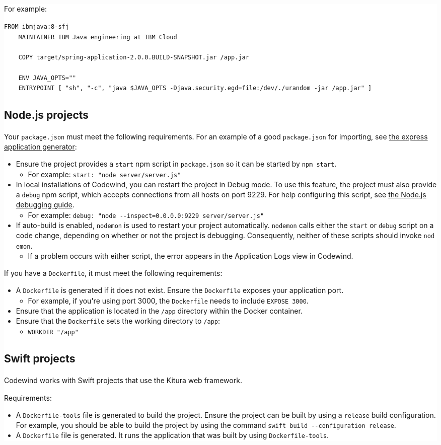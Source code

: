For example:

```docker
FROM ibmjava:8-sfj
    MAINTAINER IBM Java engineering at IBM Cloud

    COPY target/spring-application-2.0.0.BUILD-SNAPSHOT.jar /app.jar

    ENV JAVA_OPTS=""
    ENTRYPOINT [ "sh", "-c", "java $JAVA_OPTS -Djava.security.egd=file:/dev/./urandom -jar /app.jar" ]
```

## Node.js projects

Your `package.json` must meet the following requirements. For an example of a good `package.json` for importing, see [the express application generator](https://github.com/ibm-developer/generator-ibm-core-node-express/blob/develop/app/templates/package.json):

- Ensure the project provides a `start` npm script in `package.json` so it can be started by `npm start`.
    - For example: `start: "node server/server.js"`
- In local installations of Codewind, you can restart the project in Debug mode. To use this feature, the project must also provide a `debug` npm script, which accepts connections from all hosts on port 9229. For help configuring this script, see [the Node.js debugging guide](https://nodejs.org/en/docs/guides/debugging-getting-started/#command-line-options).
    - For example: `debug: "node --inspect=0.0.0.0:9229 server/server.js"`
- If auto-build is enabled, `nodemon` is used to restart your project automatically. `nodemon` calls either the `start` or `debug` script on a code change, depending on whether or not the project is debugging. Consequently, neither of these scripts should invoke `nodemon`.
    - If a problem occurs with either script, the error appears in the Application Logs view in Codewind.

If you have a `Dockerfile`, it must meet the following requirements:
- A `Dockerfile` is generated if it does not exist. Ensure the `Dockerfile` exposes your application port.
    - For example, if you're using port 3000, the `Dockerfile` needs to include `EXPOSE 3000`.
- Ensure that the application is located in the `/app` directory within the Docker container.
- Ensure that the `Dockerfile` sets the working directory to `/app`:
    - `WORKDIR "/app"`


## Swift projects

Codewind works with Swift projects that use the Kitura web framework.

Requirements:

- A `Dockerfile-tools` file is generated to build the project. Ensure the project can be built by using a `release` build configuration.
For example, you should be able to build the project by using the command
`swift build --configuration release`.
- A `Dockerfile` file is generated. It runs the application that was built by using `Dockerfile-tools`.
